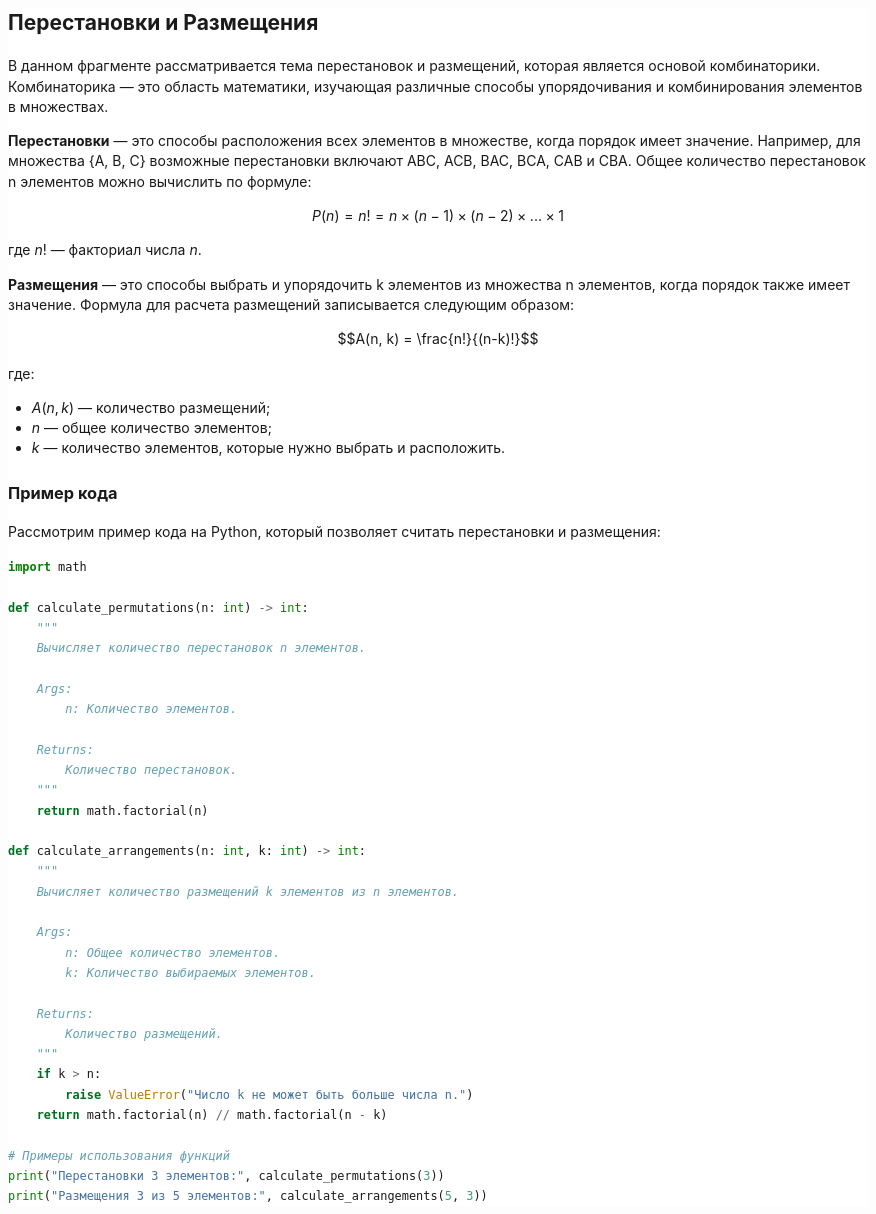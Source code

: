 ## **Перестановки и Размещения**

В данном фрагменте рассматривается тема перестановок и размещений, которая является основой комбинаторики. Комбинаторика — это область математики, изучающая различные способы упорядочивания и комбинирования элементов в множествах.

**Перестановки** — это способы расположения всех элементов в множестве, когда порядок имеет значение. Например, для множества {A, B, C} возможные перестановки включают ABC, ACB, BAC, BCA, CAB и CBA. Общее количество перестановок n элементов можно вычислить по формуле:

```math
P(n) = n! = n \times (n-1) \times (n-2) \times ... \times 1
```

где $n!$ — факториал числа $n$.

**Размещения** — это способы выбрать и упорядочить k элементов из множества n элементов, когда порядок также имеет значение. Формула для расчета размещений записывается следующим образом:

```math
A(n, k) = \frac{n!}{(n-k)!}
```

где:
- $A(n, k)$ — количество размещений;
- $n$ — общее количество элементов;
- $k$ — количество элементов, которые нужно выбрать и расположить.

### Пример кода
Рассмотрим пример кода на Python, который позволяет считать перестановки и размещения:

```python
import math

def calculate_permutations(n: int) -> int:
    """
    Вычисляет количество перестановок n элементов.
    
    Args:
        n: Количество элементов.
        
    Returns:
        Количество перестановок.
    """
    return math.factorial(n)

def calculate_arrangements(n: int, k: int) -> int:
    """
    Вычисляет количество размещений k элементов из n элементов.
    
    Args:
        n: Общее количество элементов.
        k: Количество выбираемых элементов.
        
    Returns:
        Количество размещений.
    """
    if k > n:
        raise ValueError("Число k не может быть больше числа n.")
    return math.factorial(n) // math.factorial(n - k)

# Примеры использования функций
print("Перестановки 3 элементов:", calculate_permutations(3))
print("Размещения 3 из 5 элементов:", calculate_arrangements(5, 3))
```
